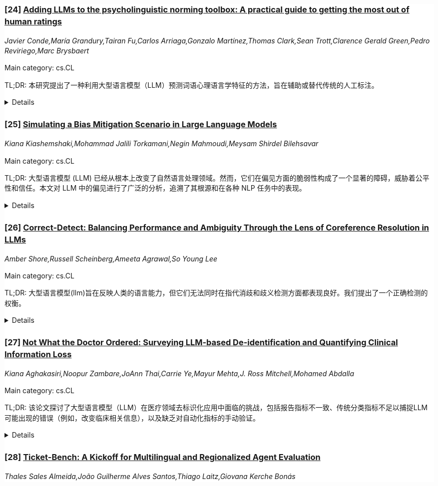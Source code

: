 
### [24] [Adding LLMs to the psycholinguistic norming toolbox: A practical guide to getting the most out of human ratings](https://arxiv.org/abs/2509.14405)
*Javier Conde,María Grandury,Tairan Fu,Carlos Arriaga,Gonzalo Martínez,Thomas Clark,Sean Trott,Clarence Gerald Green,Pedro Reviriego,Marc Brysbaert*

Main category: cs.CL

TL;DR: 本研究提出了一种利用大型语言模型（LLM）预测词语心理语言学特征的方法，旨在辅助或替代传统的人工标注。


<details><summary>Details</summary></details>


### [25] [Simulating a Bias Mitigation Scenario in Large Language Models](https://arxiv.org/abs/2509.14438)
*Kiana Kiashemshaki,Mohammad Jalili Torkamani,Negin Mahmoudi,Meysam Shirdel Bilehsavar*

Main category: cs.CL

TL;DR: 大型语言模型 (LLM) 已经从根本上改变了自然语言处理领域。然而，它们在偏见方面的脆弱性构成了一个显著的障碍，威胁着公平性和信任。本文对 LLM 中的偏见进行了广泛的分析，追溯了其根源和在各种 NLP 任务中的表现。


<details><summary>Details</summary></details>


### [26] [Correct-Detect: Balancing Performance and Ambiguity Through the Lens of Coreference Resolution in LLMs](https://arxiv.org/abs/2509.14456)
*Amber Shore,Russell Scheinberg,Ameeta Agrawal,So Young Lee*

Main category: cs.CL

TL;DR: 大型语言模型(llm)旨在反映人类的语言能力，但它们无法同时在指代消歧和歧义检测方面都表现良好。我们提出了一个正确检测的权衡。


<details><summary>Details</summary></details>


### [27] [Not What the Doctor Ordered: Surveying LLM-based De-identification and Quantifying Clinical Information Loss](https://arxiv.org/abs/2509.14464)
*Kiana Aghakasiri,Noopur Zambare,JoAnn Thai,Carrie Ye,Mayur Mehta,J. Ross Mitchell,Mohamed Abdalla*

Main category: cs.CL

TL;DR: 该论文探讨了大型语言模型（LLM）在医疗领域去标识化应用中面临的挑战，包括报告指标不一致、传统分类指标不足以捕捉LLM可能出现的错误（例如，改变临床相关信息），以及缺乏对自动化指标的手动验证。


<details><summary>Details</summary></details>


### [28] [Ticket-Bench: A Kickoff for Multilingual and Regionalized Agent Evaluation](https://arxiv.org/abs/2509.14477)
*Thales Sales Almeida,João Guilherme Alves Santos,Thiago Laitz,Giovana Kerche Bonás*
